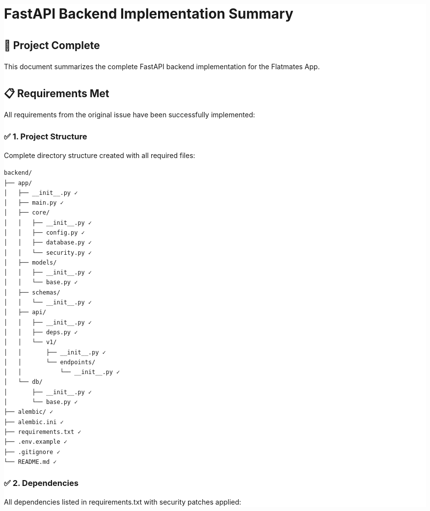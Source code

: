 # FastAPI Backend Implementation Summary

## 🎉 Project Complete

This document summarizes the complete FastAPI backend implementation for the Flatmates App.

## 📋 Requirements Met

All requirements from the original issue have been successfully implemented:

### ✅ 1. Project Structure

Complete directory structure created with all required files:

```
backend/
├── app/
│   ├── __init__.py ✓
│   ├── main.py ✓
│   ├── core/
│   │   ├── __init__.py ✓
│   │   ├── config.py ✓
│   │   ├── database.py ✓
│   │   └── security.py ✓
│   ├── models/
│   │   ├── __init__.py ✓
│   │   └── base.py ✓
│   ├── schemas/
│   │   └── __init__.py ✓
│   ├── api/
│   │   ├── __init__.py ✓
│   │   ├── deps.py ✓
│   │   └── v1/
│   │       ├── __init__.py ✓
│   │       └── endpoints/
│   │           └── __init__.py ✓
│   └── db/
│       ├── __init__.py ✓
│       └── base.py ✓
├── alembic/ ✓
├── alembic.ini ✓
├── requirements.txt ✓
├── .env.example ✓
├── .gitignore ✓
└── README.md ✓
```

### ✅ 2. Dependencies

All dependencies listed in requirements.txt with security patches applied:
